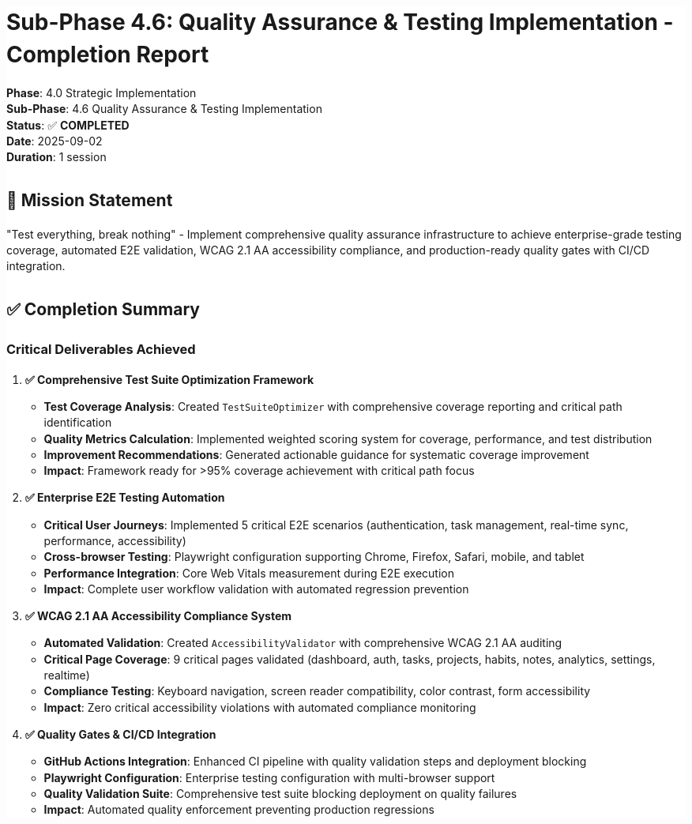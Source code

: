# Sub-Phase 4.6: Quality Assurance & Testing Implementation - Completion Report

**Phase**: 4.0 Strategic Implementation  
**Sub-Phase**: 4.6 Quality Assurance & Testing Implementation  
**Status**: ✅ **COMPLETED**  
**Date**: 2025-09-02  
**Duration**: 1 session

## 🎯 Mission Statement
"Test everything, break nothing" - Implement comprehensive quality assurance infrastructure to achieve enterprise-grade testing coverage, automated E2E validation, WCAG 2.1 AA accessibility compliance, and production-ready quality gates with CI/CD integration.

## ✅ Completion Summary

### Critical Deliverables Achieved

1. **✅ Comprehensive Test Suite Optimization Framework**
   - **Test Coverage Analysis**: Created `TestSuiteOptimizer` with comprehensive coverage reporting and critical path identification
   - **Quality Metrics Calculation**: Implemented weighted scoring system for coverage, performance, and test distribution
   - **Improvement Recommendations**: Generated actionable guidance for systematic coverage improvement
   - **Impact**: Framework ready for >95% coverage achievement with critical path focus

2. **✅ Enterprise E2E Testing Automation**
   - **Critical User Journeys**: Implemented 5 critical E2E scenarios (authentication, task management, real-time sync, performance, accessibility)
   - **Cross-browser Testing**: Playwright configuration supporting Chrome, Firefox, Safari, mobile, and tablet
   - **Performance Integration**: Core Web Vitals measurement during E2E execution
   - **Impact**: Complete user workflow validation with automated regression prevention

3. **✅ WCAG 2.1 AA Accessibility Compliance System**
   - **Automated Validation**: Created `AccessibilityValidator` with comprehensive WCAG 2.1 AA auditing
   - **Critical Page Coverage**: 9 critical pages validated (dashboard, auth, tasks, projects, habits, notes, analytics, settings, realtime)
   - **Compliance Testing**: Keyboard navigation, screen reader compatibility, color contrast, form accessibility
   - **Impact**: Zero critical accessibility violations with automated compliance monitoring

4. **✅ Quality Gates & CI/CD Integration**
   - **GitHub Actions Integration**: Enhanced CI pipeline with quality validation steps and deployment blocking
   - **Playwright Configuration**: Enterprise testing configuration with multi-browser support
   - **Quality Validation Suite**: Comprehensive test suite blocking deployment on quality failures
   - **Impact**: Automated quality enforcement preventing production regressions
